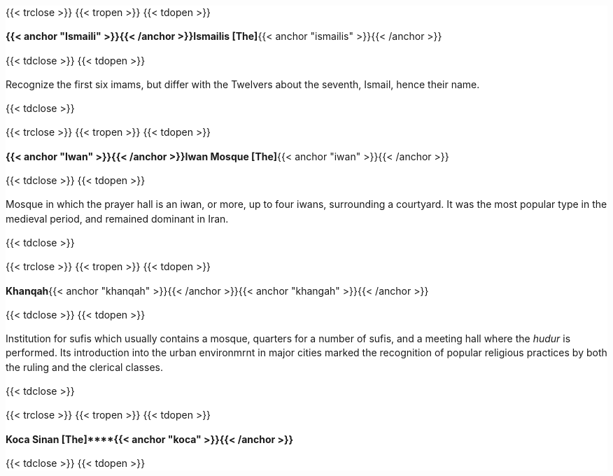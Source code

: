 {{< trclose >}}
{{< tropen >}}
{{< tdopen >}}


**{{< anchor "Ismaili" >}}{{< /anchor >}}Ismailis \[The\]**{{< anchor "ismailis" >}}{{< /anchor >}}


{{< tdclose >}}
{{< tdopen >}}


Recognize the first six imams, but differ with the Twelvers about the seventh, Ismail, hence their name.


{{< tdclose >}}

{{< trclose >}}
{{< tropen >}}
{{< tdopen >}}


**{{< anchor "Iwan" >}}{{< /anchor >}}Iwan Mosque \[The\]**{{< anchor "iwan" >}}{{< /anchor >}}


{{< tdclose >}}
{{< tdopen >}}


Mosque in which the prayer hall is an iwan, or more, up to four iwans, surrounding a courtyard. It was the most popular type in the medieval period, and remained dominant in Iran.


{{< tdclose >}}

{{< trclose >}}
{{< tropen >}}
{{< tdopen >}}


**Khanqah**{{< anchor "khanqah" >}}{{< /anchor >}}{{< anchor "khangah" >}}{{< /anchor >}}


{{< tdclose >}}
{{< tdopen >}}


Institution for sufis which usually contains a mosque, quarters for a number of sufis, and a meeting hall where the _hudur_ is performed. Its introduction into the urban environmrnt in major cities marked the recognition of popular religious practices by both the ruling and the clerical classes.


{{< tdclose >}}

{{< trclose >}}
{{< tropen >}}
{{< tdopen >}}


**Koca Sinan \[The\]****{{< anchor "koca" >}}{{< /anchor >}}**


{{< tdclose >}}
{{< tdopen >}}
